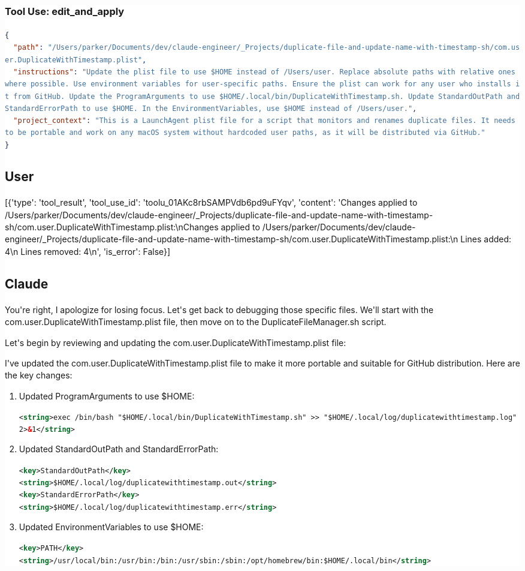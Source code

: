 ### Tool Use: edit_and_apply

```json
{
  "path": "/Users/parker/Documents/dev/claude-engineer/_Projects/duplicate-file-and-update-name-with-timestamp-sh/com.user.DuplicateWithTimestamp.plist",
  "instructions": "Update the plist file to use $HOME instead of /Users/user. Replace absolute paths with relative ones where possible. Use environment variables for user-specific paths. Ensure the plist can work for any user who installs it from GitHub. Update the ProgramArguments to use $HOME/.local/bin/DuplicateWithTimestamp.sh. Update StandardOutPath and StandardErrorPath to use $HOME. In the EnvironmentVariables, use $HOME instead of /Users/user.",
  "project_context": "This is a LaunchAgent plist file for a script that monitors and renames duplicate files. It needs to be portable and work on any macOS system without hardcoded user paths, as it will be distributed via GitHub."
}
```

## User

[{'type': 'tool_result', 'tool_use_id': 'toolu_01AKc8rbSAMPVdb6pd9uFYqv', 'content': 'Changes applied to /Users/parker/Documents/dev/claude-engineer/_Projects/duplicate-file-and-update-name-with-timestamp-sh/com.user.DuplicateWithTimestamp.plist:\nChanges applied to /Users/parker/Documents/dev/claude-engineer/_Projects/duplicate-file-and-update-name-with-timestamp-sh/com.user.DuplicateWithTimestamp.plist:\n  Lines added: 4\n  Lines removed: 4\n', 'is_error': False}]

## Claude

You're right, I apologize for losing focus. Let's get back to debugging those specific files. We'll start with the com.user.DuplicateWithTimestamp.plist file, then move on to the DuplicateFileManager.sh script.

Let's begin by reviewing and updating the com.user.DuplicateWithTimestamp.plist file:

I've updated the com.user.DuplicateWithTimestamp.plist file to make it more portable and suitable for GitHub distribution. Here are the key changes:

1. Updated ProgramArguments to use $HOME:
   ```xml
   <string>exec /bin/bash "$HOME/.local/bin/DuplicateWithTimestamp.sh" >> "$HOME/.local/log/duplicatewithtimestamp.log" 2>&1</string>
   ```

2. Updated StandardOutPath and StandardErrorPath:
   ```xml
   <key>StandardOutPath</key>
   <string>$HOME/.local/log/duplicatewithtimestamp.out</string>
   <key>StandardErrorPath</key>
   <string>$HOME/.local/log/duplicatewithtimestamp.err</string>
   ```

3. Updated EnvironmentVariables to use $HOME:
   ```xml
   <key>PATH</key>
   <string>/usr/local/bin:/usr/bin:/bin:/usr/sbin:/sbin:/opt/homebrew/bin:$HOME/.local/bin</string>
   ```
